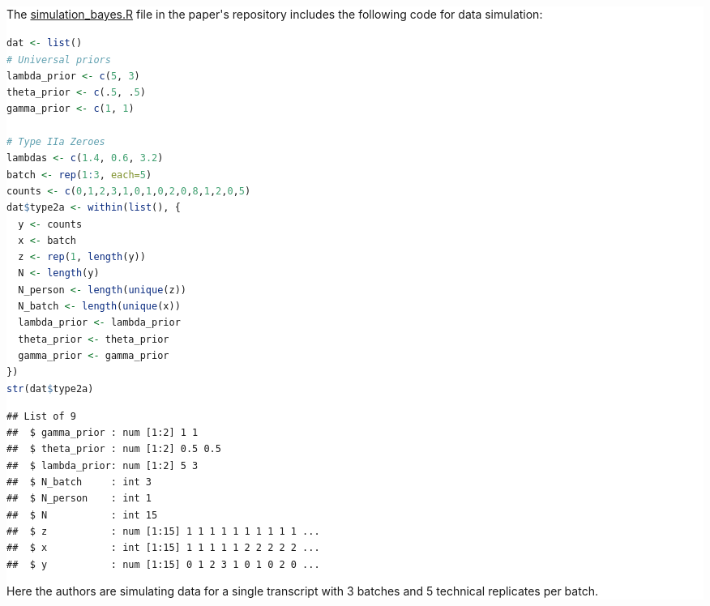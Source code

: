 The [simulation\_bayes.R](simulation/simulation_bayes.R) file in the paper's repository includes the following code for data simulation:

``` r
dat <- list()
# Universal priors
lambda_prior <- c(5, 3)
theta_prior <- c(.5, .5)
gamma_prior <- c(1, 1)

# Type IIa Zeroes
lambdas <- c(1.4, 0.6, 3.2)
batch <- rep(1:3, each=5)
counts <- c(0,1,2,3,1,0,1,0,2,0,8,1,2,0,5)
dat$type2a <- within(list(), {
  y <- counts
  x <- batch
  z <- rep(1, length(y))
  N <- length(y)
  N_person <- length(unique(z))
  N_batch <- length(unique(x))
  lambda_prior <- lambda_prior
  theta_prior <- theta_prior
  gamma_prior <- gamma_prior
})
str(dat$type2a)
```

    ## List of 9
    ##  $ gamma_prior : num [1:2] 1 1
    ##  $ theta_prior : num [1:2] 0.5 0.5
    ##  $ lambda_prior: num [1:2] 5 3
    ##  $ N_batch     : int 3
    ##  $ N_person    : int 1
    ##  $ N           : int 15
    ##  $ z           : num [1:15] 1 1 1 1 1 1 1 1 1 1 ...
    ##  $ x           : int [1:15] 1 1 1 1 1 2 2 2 2 2 ...
    ##  $ y           : num [1:15] 0 1 2 3 1 0 1 0 2 0 ...

Here the authors are simulating data for a single transcript with 3 batches and 5 technical replicates per batch.
